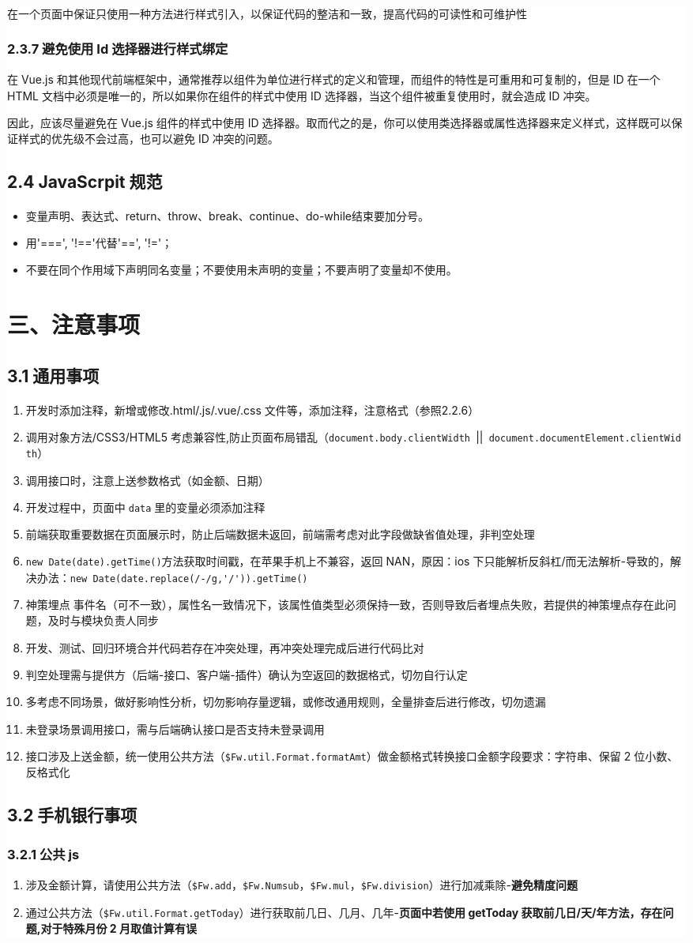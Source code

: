  在一个页面中保证只使用一种方法进行样式引入，以保证代码的整洁和一致，提高代码的可读性和可维护性

### 2.3.7 避免使用 Id 选择器进行样式绑定

在 Vue.js 和其他现代前端框架中，通常推荐以组件为单位进行样式的定义和管理，而组件的特性是可重用和可复制的，但是 ID 在一个 HTML 文档中必须是唯一的，所以如果你在组件的样式中使用 ID 选择器，当这个组件被重复使用时，就会造成 ID 冲突。

因此，应该尽量避免在 Vue.js 组件的样式中使用 ID 选择器。取而代之的是，你可以使用类选择器或属性选择器来定义样式，这样既可以保证样式的优先级不会过高，也可以避免 ID 冲突的问题。

## 2.4 JavaScrpit 规范

-  变量声明、表达式、return、throw、break、continue、do-while结束要加分号。

-  用'===', '!=='代替'==', '!='；

- 不要在同个作用域下声明同名变量；不要使用未声明的变量；不要声明了变量却不使用。

# 三、注意事项

## 3.1 通用事项

1. 开发时添加注释，新增或修改.html/.js/.vue/.css 文件等，添加注释，注意格式（参照2.2.6）

1. 调用对象方法/CSS3/HTML5 考虑兼容性,防止页面布局错乱（`document.body.clientWidth `||` document.documentElement.clientWidth`）

1. 调用接口时，注意上送参数格式（如金额、日期）

1. 开发过程中，页面中 `data` 里的变量必须添加注释

1. 前端获取重要数据在页面展示时，防止后端数据未返回，前端需考虑对此字段做缺省值处理，非判空处理

1. `new Date(date).getTime()`方法获取时间戳，在苹果手机上不兼容，返回 NAN，原因：ios 下只能解析反斜杠/而无法解析-导致的，解决办法：`new Date(date.replace(/-/g,'/')).getTime() `

1. 神策埋点  事件名（可不一致），属性名一致情况下，该属性值类型必须保持一致，否则导致后者埋点失败，若提供的神策埋点存在此问题，及时与模块负责人同步

1. 开发、测试、回归环境合并代码若存在冲突处理，再冲突处理完成后进行代码比对

1. 判空处理需与提供方（后端-接口、客户端-插件）确认为空返回的数据格式，切勿自行认定

1. 多考虑不同场景，做好影响性分析，切勿影响存量逻辑，或修改通用规则，全量排查后进行修改，切勿遗漏

1. 未登录场景调用接口，需与后端确认接口是否支持未登录调用

1. 接口涉及上送金额，统一使用公共方法（`$Fw.util.Format.formatAmt`）做金额格式转换接口金额字段要求：字符串、保留 2 位小数、反格式化

## 3.2 手机银行事项

### 3.2.1 公共 js

1. 涉及金额计算，请使用公共方法（`$Fw.add`，`$Fw.Numsub`，`$Fw.mul`，`$Fw.division`）进行加减乘除-**避免精度问题**

1. 通过公共方法（`$Fw.util.Format.getToday`）进行获取前几日、几月、几年-**页面中若使用 getToday 获取前几日/天/年方法，存在问题,对于特殊月份 2 月取值计算有误**
